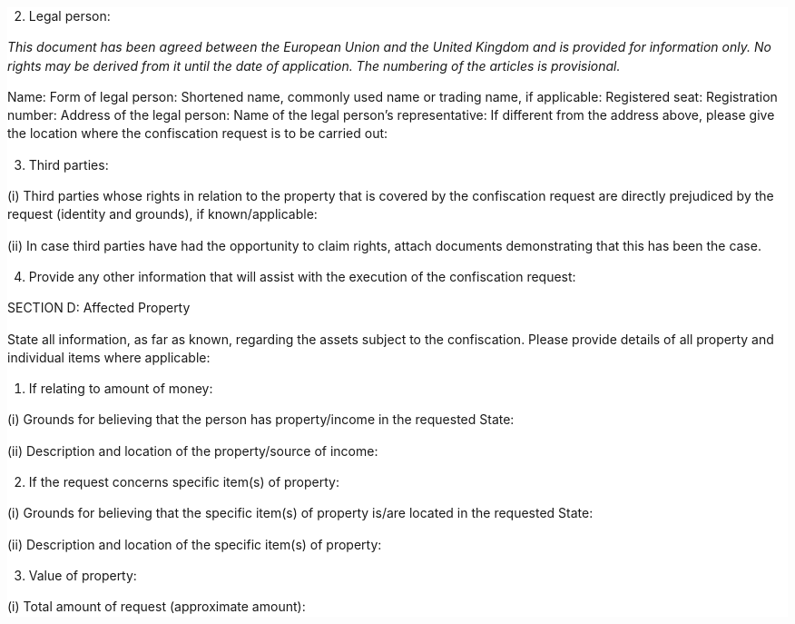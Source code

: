 2. Legal person:


_This document has been agreed between the European Union and the United Kingdom and is provided for information only.
No rights may be derived from it until the date of application. The numbering of the articles is provisional._

 
Name:
Form of legal person:
Shortened name, commonly used name or trading name, if applicable:
Registered seat:
Registration number:
Address of the legal person:
Name of the legal person’s representative:
If different from the address above, please give the location where the confiscation request is to be carried out:
 
3. Third parties:

 
(i) Third parties whose rights in relation to the property that is covered by the confiscation request are directly prejudiced
by the request (identity and grounds), if known/applicable:
 
 
(ii) In case third parties have had the opportunity to claim rights, attach documents demonstrating that this has been the
case.
 
4. Provide any other information that will assist with the execution of the confiscation request:

 
SECTION D: Affected Property
 
 
State all information, as far as known, regarding the assets subject to the confiscation. Please provide details of all
property and individual items where applicable:
 
1. If relating to amount of money:

 
(i) Grounds for believing that the person has property/income in the requested State:
 
 
(ii) Description and location of the property/source of income:
 
2. If the request concerns specific item(s) of property:

 
(i) Grounds for believing that the specific item(s) of property is/are located in the requested State:
 
 
(ii) Description and location of the specific item(s) of property:
 
3. Value of property:

 
(i) Total amount of request (approximate amount):
 
